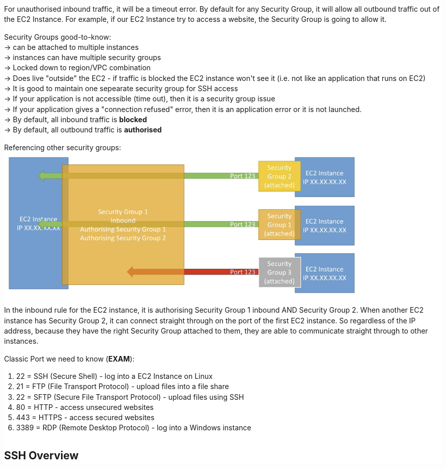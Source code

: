 For unauthorised inbound traffic, it will be a timeout error. By default for any Security Group, it will allow all outbound traffic out of the EC2 Instance. For example, if our EC2 Instance try to access a website, the Security Group is going to allow it.         

Security Groups good-to-know:            
-> can be attached to multiple instances          
-> instances can have multiple security groups              
-> Locked down to region/VPC combination           
-> Does live "outside" the EC2 - if traffic is blocked the EC2 instance won't see it (i.e. not like an application that runs on EC2)            
-> It is good to maintain one sepearate security group for SSH access                  
-> If your application is not accessible (time out), then it is a security group issue               
-> If your application gives a "connection refused" error, then it is an application error or it is not launched.           
-> By default, all inbound traffic is **blocked**           
-> By default, all outbound traffic is **authorised**                     

Referencing other security groups:                 
<img src="images/ec2_sg_refer.png" width="700">            

In the inbound rule for the EC2 instance, it is authorising Security Group 1 inbound AND Security Group 2. When another EC2 instance has Security Group 2, it can connect straight through on the port of the first EC2 instance. So regardless of the IP address, because they have the right Security Group attached to them, they are able to communicate straight through to other instances.                 

Classic Port we need to know (**EXAM**):        
1. 22 = SSH (Secure Shell) - log into a EC2 Instance on Linux
2. 21 = FTP (File Transport Protocol) - upload files into a file share
3. 22 = SFTP (Secure File Transport Protocol) - upload files using SSH
4. 80 = HTTP - access unsecured websites
5. 443 = HTTPS  - access secured websites
6. 3389 = RDP (Remote Desktop Protocol) - log into a Windows instance

## SSH Overview
